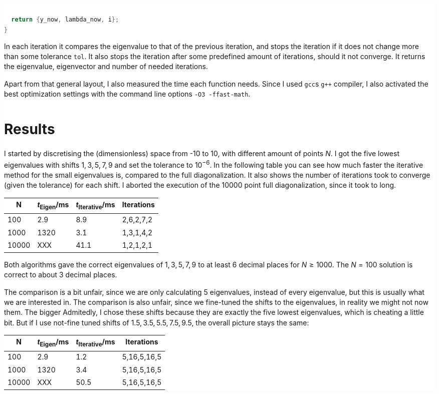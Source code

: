 ```C++

  return {y_now, lambda_now, i};
}
```

In each iteration it compares the eigenvalue to that of the previous iteration,
and stops the iteration if it does not change more than some tolerance `tol`. 
It also stops the iteration after some predefined amount of iterations, should it 
not converge. It returns the eigenvalue, eigenvector and number of needed iterations.

Apart from that general layout, I also measured the time each function needs.
Since I used `gcc`s `g++` compiler, I also activated the 
best optimization settings with the command line options `-O3 -ffast-math`. 


# Results

I started by discretising the (dimensionless) space from -10 to 10, with different amount of points $N$.
I got the five lowest eigenvalues with shifts $1, 3, 5, 7, 9$ and set the tolerance 
to $10^{-6}$. 
In the following table you can see how much faster the iterative method for the 
small eigenvalues is, compared to the full diagonalization. It also shows the number 
of iterations took to converge (given the tolerance) for each shift.
I aborted the execution of the 10000 point full diagonalization, since 
it took to long. 

| N | $t_{\mathrm{Eigen}}/\mathrm{ms}$ | $t_{\mathrm{Iterative}}/\mathrm{ms}$ | Iterations |
| ----------- | ----------- | ----------- | ----------- | 
|100|2.9|8.9|2,6,2,7,2|
|1000|1320|3.1|1,3,1,4,2|
|10000|XXX|41.1|1,2,1,2,1|

Both algorithms gave the correct eigenvalues of $1, 3, 5, 7, 9$ to at least 6 decimal 
places for $N\geq1000$. The $N=100$ solution is correct to about 3 decimal places.

The comparison is a bit unfair, since we are only calculating 5 eigenvalues, instead of every 
eigenvalue, but this is usually what we are interested in.
The comparison is also unfair, since we fine-tuned the shifts to the eigenvalues, 
in reality we might not now them.
The bigger 
Admitedly, I chose these shifts because they are exactly the five lowest eigenvalues, which is 
cheating a little bit. 
But if I use not-fine tuned shifts of $1.5, 3.5, 5.5, 7.5, 9.5$, 
the overall picture stays the same:

| N | $t_{\mathrm{Eigen}}/\mathrm{ms}$ | $t_{\mathrm{Iterative}}/\mathrm{ms}$ | Iterations |
| ----------- | ----------- | ----------- | ----------- | 
|100|2.9|1.2|5,16,5,16,5|
|1000|1320|3.4|5,16,5,16,5|
|10000|XXX|50.5|5,16,5,16,5|
